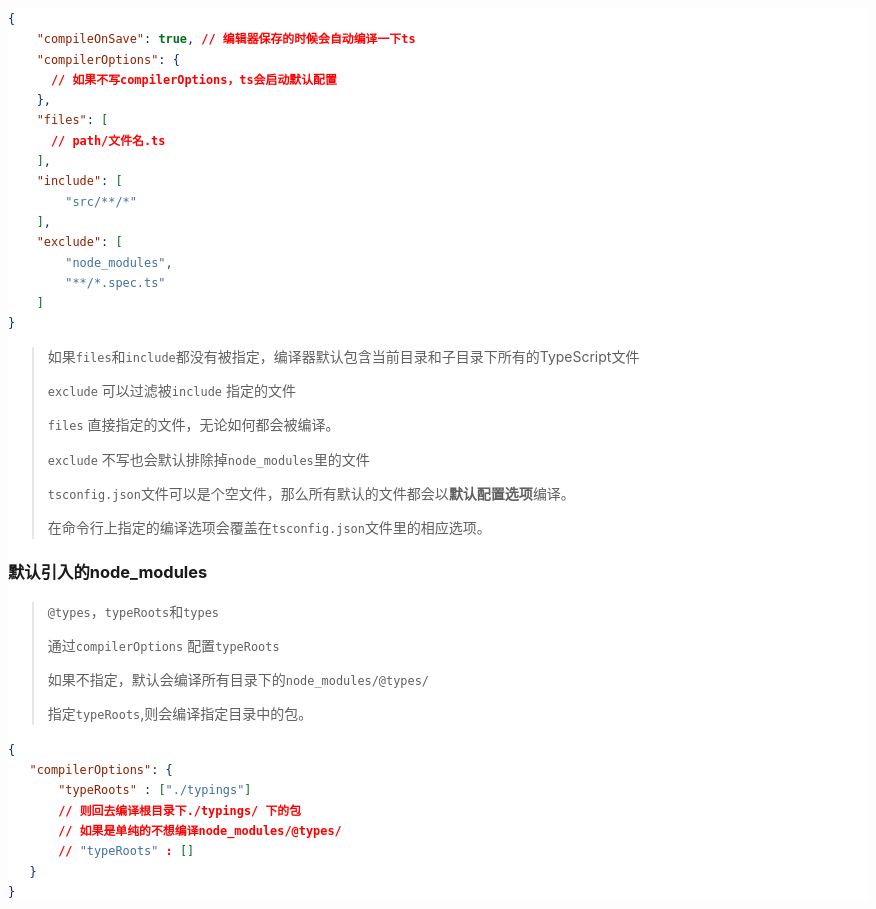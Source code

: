 ```json
{
    "compileOnSave": true, // 编辑器保存的时候会自动编译一下ts
    "compilerOptions": {
      // 如果不写compilerOptions，ts会启动默认配置
    },
    "files": [
      // path/文件名.ts
    ],
    "include": [
        "src/**/*"
    ],
    "exclude": [
        "node_modules",
        "**/*.spec.ts"
    ]
}
```

> 如果`files`和`include`都没有被指定，编译器默认包含当前目录和子目录下所有的TypeScript文件
>
> `exclude` 可以过滤被`include` 指定的文件
>
> `files` 直接指定的文件，无论如何都会被编译。
>
> `exclude` 不写也会默认排除掉`node_modules`里的文件
>
> `tsconfig.json`文件可以是个空文件，那么所有默认的文件都会以**默认配置选项**编译。
>
> 在命令行上指定的编译选项会覆盖在`tsconfig.json`文件里的相应选项。

### 默认引入的node_modules

>  `@types`，`typeRoots`和`types`
>
>  通过`compilerOptions` 配置`typeRoots`
>
>  如果不指定，默认会编译所有目录下的`node_modules/@types/`
>
>  指定`typeRoots`,则会编译指定目录中的包。
>
>

```json
{
   "compilerOptions": {
       "typeRoots" : ["./typings"]
       // 则回去编译根目录下./typings/ 下的包
       // 如果是单纯的不想编译node_modules/@types/
       // "typeRoots" : []
   }
}
```


  [index: number]: number;
  [index:string]: string
  [sym]: 'C'